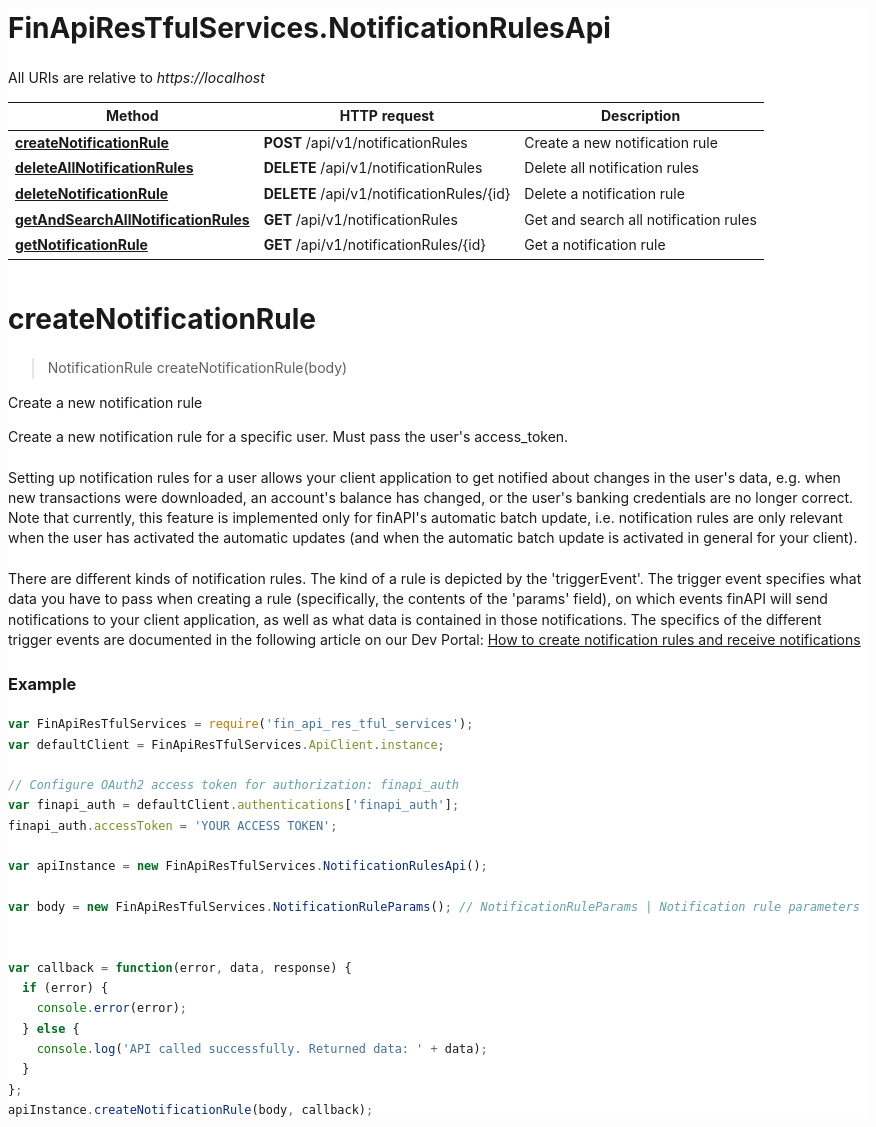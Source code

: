 # FinApiResTfulServices.NotificationRulesApi

All URIs are relative to *https://localhost*

Method | HTTP request | Description
------------- | ------------- | -------------
[**createNotificationRule**](NotificationRulesApi.md#createNotificationRule) | **POST** /api/v1/notificationRules | Create a new notification rule
[**deleteAllNotificationRules**](NotificationRulesApi.md#deleteAllNotificationRules) | **DELETE** /api/v1/notificationRules | Delete all notification rules
[**deleteNotificationRule**](NotificationRulesApi.md#deleteNotificationRule) | **DELETE** /api/v1/notificationRules/{id} | Delete a notification rule
[**getAndSearchAllNotificationRules**](NotificationRulesApi.md#getAndSearchAllNotificationRules) | **GET** /api/v1/notificationRules | Get and search all notification rules
[**getNotificationRule**](NotificationRulesApi.md#getNotificationRule) | **GET** /api/v1/notificationRules/{id} | Get a notification rule


<a name="createNotificationRule"></a>
# **createNotificationRule**
> NotificationRule createNotificationRule(body)

Create a new notification rule

Create a new notification rule for a specific user. Must pass the user's access_token.<br/><br/>Setting up notification rules for a user allows your client application to get notified about changes in the user's data, e.g. when new transactions were downloaded, an account's balance has changed, or the user's banking credentials are no longer correct. Note that currently, this feature is implemented only for finAPI's automatic batch update, i.e. notification rules are only relevant when the user has activated the automatic updates (and when the automatic batch update is activated in general for your client).<br/><br/>There are different kinds of notification rules. The kind of a rule is depicted by the 'triggerEvent'. The trigger event specifies what data you have to pass when creating a rule (specifically, the contents of the 'params' field), on which events finAPI will send notifications to your client application, as well as what data is contained in those notifications. The specifics of the different trigger events are documented in the following article on our Dev Portal: <a href='https://finapi.zendesk.com/hc/en-us/articles/232324608-How-to-create-notification-rules-and-receive-notifications' target='_blank'>How to create notification rules and receive notifications</a>

### Example
```javascript
var FinApiResTfulServices = require('fin_api_res_tful_services');
var defaultClient = FinApiResTfulServices.ApiClient.instance;

// Configure OAuth2 access token for authorization: finapi_auth
var finapi_auth = defaultClient.authentications['finapi_auth'];
finapi_auth.accessToken = 'YOUR ACCESS TOKEN';

var apiInstance = new FinApiResTfulServices.NotificationRulesApi();

var body = new FinApiResTfulServices.NotificationRuleParams(); // NotificationRuleParams | Notification rule parameters


var callback = function(error, data, response) {
  if (error) {
    console.error(error);
  } else {
    console.log('API called successfully. Returned data: ' + data);
  }
};
apiInstance.createNotificationRule(body, callback);
```
